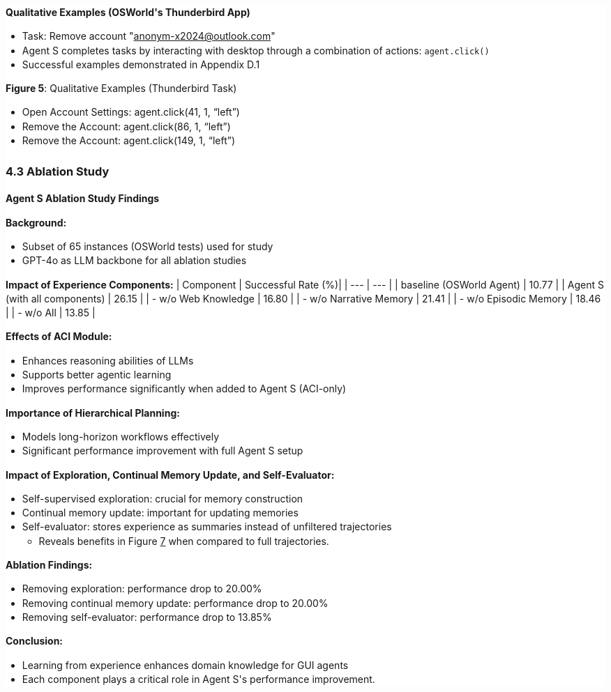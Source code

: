 **Qualitative Examples (OSWorld's Thunderbird App)**
* Task: Remove account "anonym-x2024@outlook.com"
* Agent S completes tasks by interacting with desktop through a combination of actions: `agent.click()`
* Successful examples demonstrated in Appendix D.1

**Figure 5**: Qualitative Examples (Thunderbird Task)
* Open Account Settings: agent.click(41, 1, “left”)
* Remove the Account: agent.click(86, 1, “left”)
* Remove the Account: agent.click(149, 1, “left”)

### 4.3 Ablation Study

**Agent S Ablation Study Findings**

**Background:**
- Subset of 65 instances (OSWorld tests) used for study
- GPT-4o as LLM backbone for all ablation studies

**Impact of Experience Components:**
| Component | Successful Rate (%)|
| --- | --- |
| baseline (OSWorld Agent) | 10.77 |
| Agent S (with all components) | 26.15 |
| - w/o Web Knowledge | 16.80 |
| - w/o Narrative Memory | 21.41 |
| - w/o Episodic Memory | 18.46 |
| - w/o All | 13.85 |

**Effects of ACI Module:**
- Enhances reasoning abilities of LLMs
- Supports better agentic learning
- Improves performance significantly when added to Agent S (ACI-only)

**Importance of Hierarchical Planning:**
- Models long-horizon workflows effectively
- Significant performance improvement with full Agent S setup

**Impact of Exploration, Continual Memory Update, and Self-Evaluator:**
- Self-supervised exploration: crucial for memory construction
- Continual memory update: important for updating memories
- Self-evaluator: stores experience as summaries instead of unfiltered trajectories
  - Reveals benefits in Figure [7](https://arxiv.org/html/2410.08164v1#S4.F7) when compared to full trajectories.

**Ablation Findings:**
- Removing exploration: performance drop to 20.00%
- Removing continual memory update: performance drop to 20.00%
- Removing self-evaluator: performance drop to 13.85%

**Conclusion:**
- Learning from experience enhances domain knowledge for GUI agents
- Each component plays a critical role in Agent S's performance improvement.
